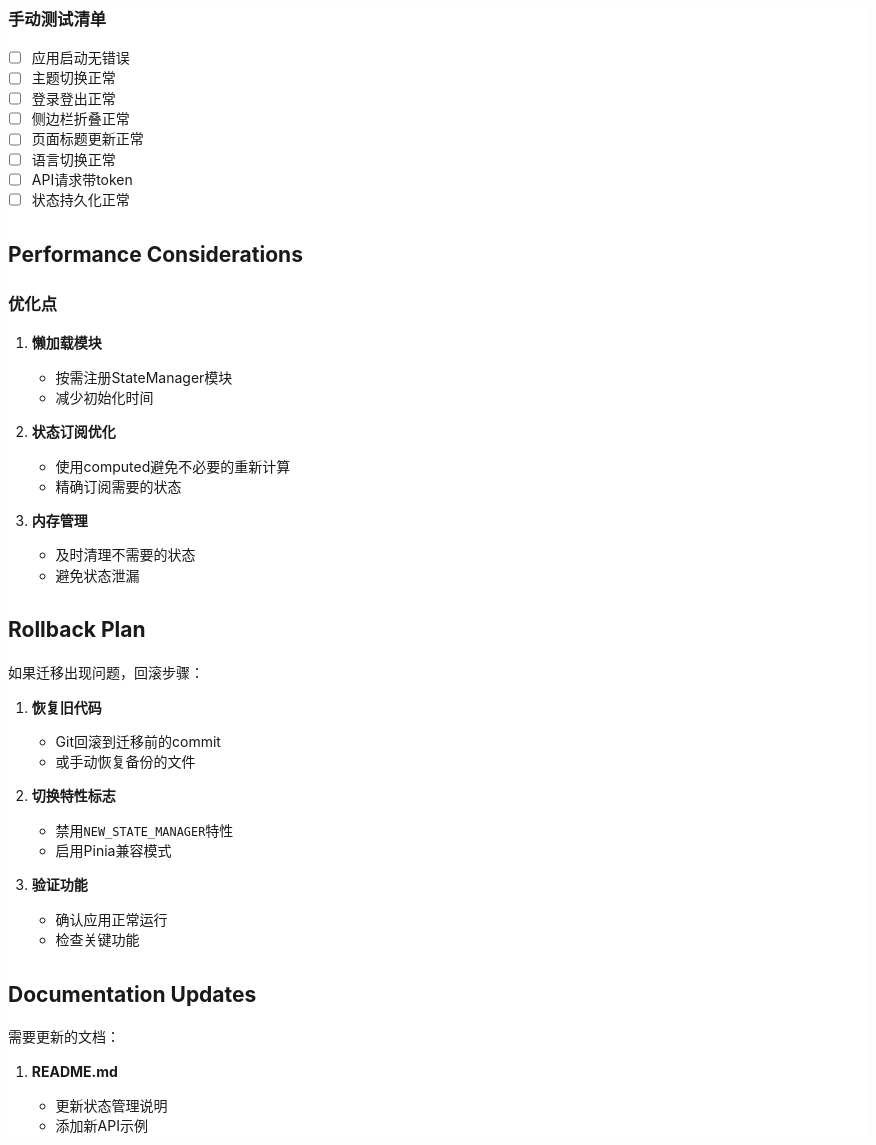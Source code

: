 ### 手动测试清单

- [ ] 应用启动无错误
- [ ] 主题切换正常
- [ ] 登录登出正常
- [ ] 侧边栏折叠正常
- [ ] 页面标题更新正常
- [ ] 语言切换正常
- [ ] API请求带token
- [ ] 状态持久化正常

## Performance Considerations

### 优化点

1. **懒加载模块**

   - 按需注册StateManager模块
   - 减少初始化时间

2. **状态订阅优化**

   - 使用computed避免不必要的重新计算
   - 精确订阅需要的状态

3. **内存管理**
   - 及时清理不需要的状态
   - 避免状态泄漏

## Rollback Plan

如果迁移出现问题，回滚步骤：

1. **恢复旧代码**

   - Git回滚到迁移前的commit
   - 或手动恢复备份的文件

2. **切换特性标志**

   - 禁用`NEW_STATE_MANAGER`特性
   - 启用Pinia兼容模式

3. **验证功能**
   - 确认应用正常运行
   - 检查关键功能

## Documentation Updates

需要更新的文档：

1. **README.md**

   - 更新状态管理说明
   - 添加新API示例
